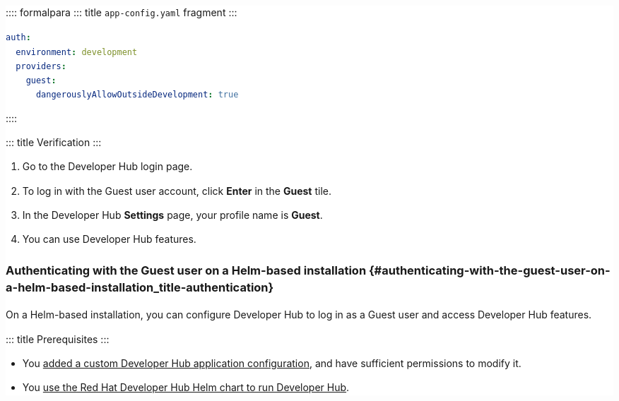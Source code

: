   :::: formalpara
  ::: title
  `app-config.yaml` fragment
  :::

  ``` yaml
  auth:
    environment: development
    providers:
      guest:
        dangerouslyAllowOutsideDevelopment: true
  ```
  ::::

</div>

<div>

::: title
Verification
:::

1.  Go to the Developer Hub login page.

2.  To log in with the Guest user account, click **Enter** in the
    **Guest** tile.

3.  In the Developer Hub **Settings** page, your profile name is
    **Guest**.

4.  You can use Developer Hub features.

</div>

### Authenticating with the Guest user on a Helm-based installation {#authenticating-with-the-guest-user-on-a-helm-based-installation_title-authentication}

On a Helm-based installation, you can configure Developer Hub to log in
as a Guest user and access Developer Hub features.

<div>

::: title
Prerequisites
:::

- You [added a custom Developer Hub application
  configuration](https://docs.redhat.com/documentation/en-us/red_hat_developer_hub/1.6/html-single/configuring_red_hat_developer_hub/index),
  and have sufficient permissions to modify it.

- You [use the Red Hat Developer Hub Helm chart to run Developer
  Hub](https://docs.redhat.com/documentation/en-us/red_hat_developer_hub/1.6/html-single/configuring_red_hat_developer_hub/index#using-the-helm-chart-to-run-rhdh-with-your-custom-configuration).

</div>
